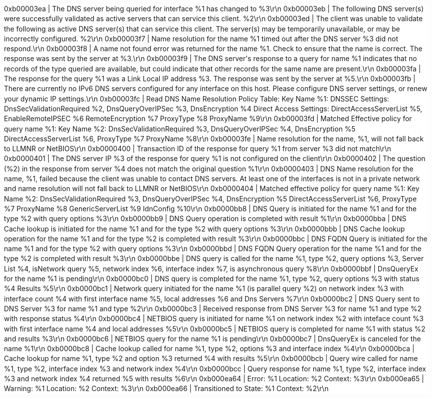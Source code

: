 0xb00003ea | The DNS server being queried for interface %1 has changed to %3\r\n
0xb00003eb | The following DNS server(s) were successfully validated as active servers that can service this client. %2\r\n
0xb00003ed | The client was unable to validate the following as active DNS server(s) that can service this client. The server(s) may be temporarily unavailable, or may be incorrectly configured. %2\r\n
0xb00003f7 | Name resolution for the name %1 timed out after the DNS server %3 did not respond.\r\n
0xb00003f8 | A name not found error was returned for the name %1. Check to ensure that the name is correct. The response was sent by the server at %3.\r\n
0xb00003f9 | The DNS server's response to a query for name %1 indicates that no records of the type queried are available, but could indicate that other records for the same name are present.\r\n
0xb00003fa | The response for the query %1 was a Link Local IP address %3. The response was sent by the server at %5.\r\n
0xb00003fb | There are currently no IPv6 DNS servers configured for any interface on this host. Please configure DNS server settings, or renew your dynamic IP settings.\r\n
0xb00003fc | Read DNS Name Resolution Policy Table: Key Name %1: DNSSEC Settings: DnsSecValidationRequired %2, DnsQueryOverIPSec %3, DnsEncryption %4 Direct Access Settings: DirectAccessServerList %5, EnableRemoteIPSEC %6  RemoteEncryption %7 ProxyType %8 ProxyName %9\r\n
0xb00003fd | Matched Effective policy for query name %1: Key Name %2: DnsSecValidationRequired %3, DnsQueryOverIPSec %4, DnsEncryption %5 DirectAccessServerList %6, ProxyType %7 ProxyName %8\r\n
0xb00003fe | Name resolution for the name, %1, will not fall back to LLMNR or NetBIOS\r\n
0xb0000400 | Transaction ID of the response for query %1 from server %3 did not match\r\n
0xb0000401 | The DNS server IP %3 of the response for query %1 is not configured on the client\r\n
0xb0000402 | The question (%2) in the response from server %4 does not match the original question %1\r\n
0xb0000403 | DNS Name resolution for the name, %1, failed because the client was unable to contact DNS servers. At least one of the interfaces is not in a private network and name resolution will not fall back to LLMNR or NetBIOS\r\n
0xb0000404 | Matched effective policy for query name %1: Key Name %2: DnsSecValidationRequired %3, DnsQueryOverIPSec %4, DnsEncryption %5 DirectAccessServerList %6, ProxyType %7 ProxyName %8 GenericServerList %9 IdnConfig %10\r\n
0xb0000bb8 | DNS Query is initiated for the name %1 and for the type %2 with query options %3\r\n
0xb0000bb9 | DNS Query operation is completed with result %1\r\n
0xb0000bba | DNS Cache lookup is initiated for the name %1 and for the type %2 with query options %3\r\n
0xb0000bbb | DNS Cache lookup operation for the name %1 and for the type %2 is completed with result %3\r\n
0xb0000bbc | DNS FQDN Query is initiated for the name %1 and for the type %2 with query options %3\r\n
0xb0000bbd | DNS FQDN Query operation for the name %1 and for the type %2 is completed with result %3\r\n
0xb0000bbe | DNS query is called for the name %1, type %2, query options %3, Server List %4, isNetwork query %5, network index %6, interface index %7, is asynchronous query %8\r\n
0xb0000bbf | DnsQueryEx for the name %1 is pending\r\n
0xb0000bc0 | DNS query is completed for the name %1, type %2, query options %3 with status %4 Results %5\r\n
0xb0000bc1 | Network query initiated for the name %1 (is parallel query %2) on network index %3 with interface count %4 with first interface name %5, local addresses %6 and Dns Servers %7\r\n
0xb0000bc2 | DNS Query sent to DNS Server %3 for name %1 and type %2\r\n
0xb0000bc3 | Received response from DNS Server %3 for name %1 and type %2 with response status %4\r\n
0xb0000bc4 | NETBIOS query is initiated for name %1 on network index %2 with inteface count %3 with first interface name %4 and local addresses %5\r\n
0xb0000bc5 | NETBIOS query is completed for name %1 with status %2 and results %3\r\n
0xb0000bc6 | NETBIOS query for the name %1 is pending\r\n
0xb0000bc7 | DnsQueryEx is canceled for the name %1\r\n
0xb0000bc8 | Cache lookup called for name %1, type %2, options %3 and interface index %4\r\n
0xb0000bca | Cache lookup for name %1, type %2 and option %3 returned %4 with results %5\r\n
0xb0000bcb | Query wire called for name %1, type %2, interface index %3 and network index %4\r\n
0xb0000bcc | Query response for name %1, type %2, interface index %3 and network index %4 returned %5 with results %6\r\n
0xb000ea64 | Error: %1 Location: %2 Context: %3\r\n
0xb000ea65 | Warning: %1 Location: %2 Context: %3\r\n
0xb000ea66 | Transitioned to State: %1 Context: %2\r\n